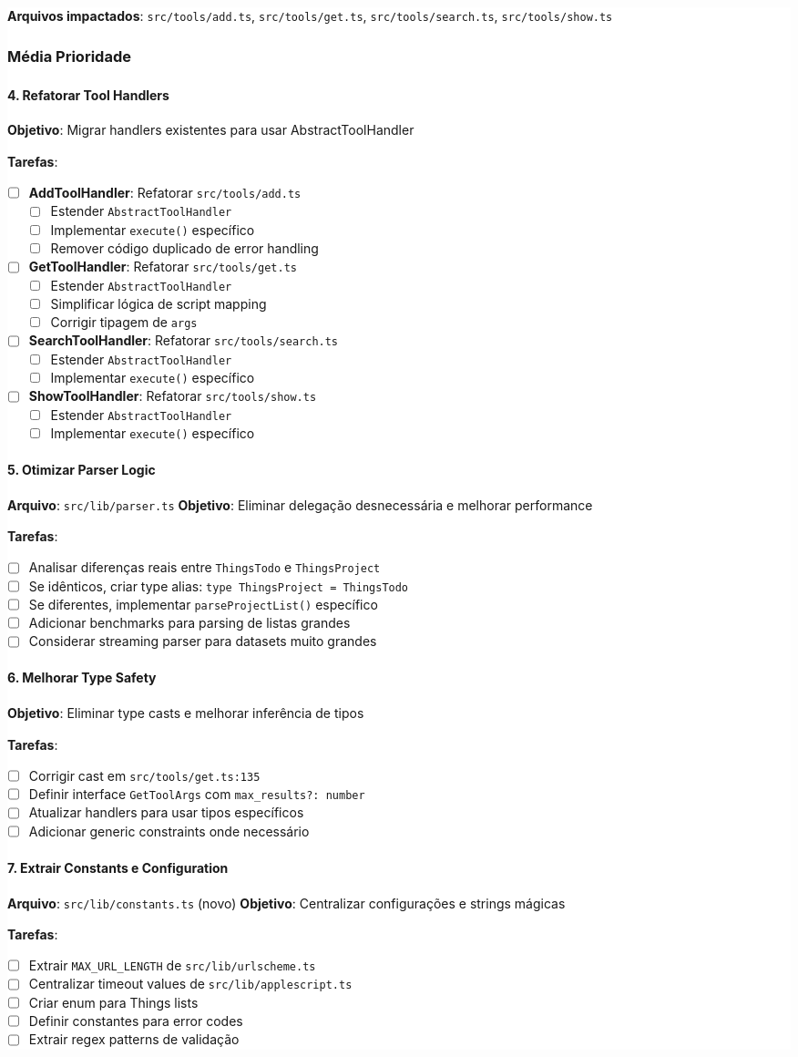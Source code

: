 **Arquivos impactados**: `src/tools/add.ts`, `src/tools/get.ts`, `src/tools/search.ts`, `src/tools/show.ts`

### Média Prioridade

#### 4. Refatorar Tool Handlers
**Objetivo**: Migrar handlers existentes para usar AbstractToolHandler

**Tarefas**:
- [ ] **AddToolHandler**: Refatorar `src/tools/add.ts`
  - [ ] Estender `AbstractToolHandler`
  - [ ] Implementar `execute()` específico
  - [ ] Remover código duplicado de error handling
- [ ] **GetToolHandler**: Refatorar `src/tools/get.ts`
  - [ ] Estender `AbstractToolHandler`
  - [ ] Simplificar lógica de script mapping
  - [ ] Corrigir tipagem de `args`
- [ ] **SearchToolHandler**: Refatorar `src/tools/search.ts`
  - [ ] Estender `AbstractToolHandler`
  - [ ] Implementar `execute()` específico
- [ ] **ShowToolHandler**: Refatorar `src/tools/show.ts`
  - [ ] Estender `AbstractToolHandler`
  - [ ] Implementar `execute()` específico

#### 5. Otimizar Parser Logic
**Arquivo**: `src/lib/parser.ts`
**Objetivo**: Eliminar delegação desnecessária e melhorar performance

**Tarefas**:
- [ ] Analisar diferenças reais entre `ThingsTodo` e `ThingsProject`
- [ ] Se idênticos, criar type alias: `type ThingsProject = ThingsTodo`
- [ ] Se diferentes, implementar `parseProjectList()` específico
- [ ] Adicionar benchmarks para parsing de listas grandes
- [ ] Considerar streaming parser para datasets muito grandes

#### 6. Melhorar Type Safety
**Objetivo**: Eliminar type casts e melhorar inferência de tipos

**Tarefas**:
- [ ] Corrigir cast em `src/tools/get.ts:135`
- [ ] Definir interface `GetToolArgs` com `max_results?: number`
- [ ] Atualizar handlers para usar tipos específicos
- [ ] Adicionar generic constraints onde necessário

#### 7. Extrair Constants e Configuration
**Arquivo**: `src/lib/constants.ts` (novo)
**Objetivo**: Centralizar configurações e strings mágicas

**Tarefas**:
- [ ] Extrair `MAX_URL_LENGTH` de `src/lib/urlscheme.ts`
- [ ] Centralizar timeout values de `src/lib/applescript.ts`
- [ ] Criar enum para Things lists
- [ ] Definir constantes para error codes
- [ ] Extrair regex patterns de validação
